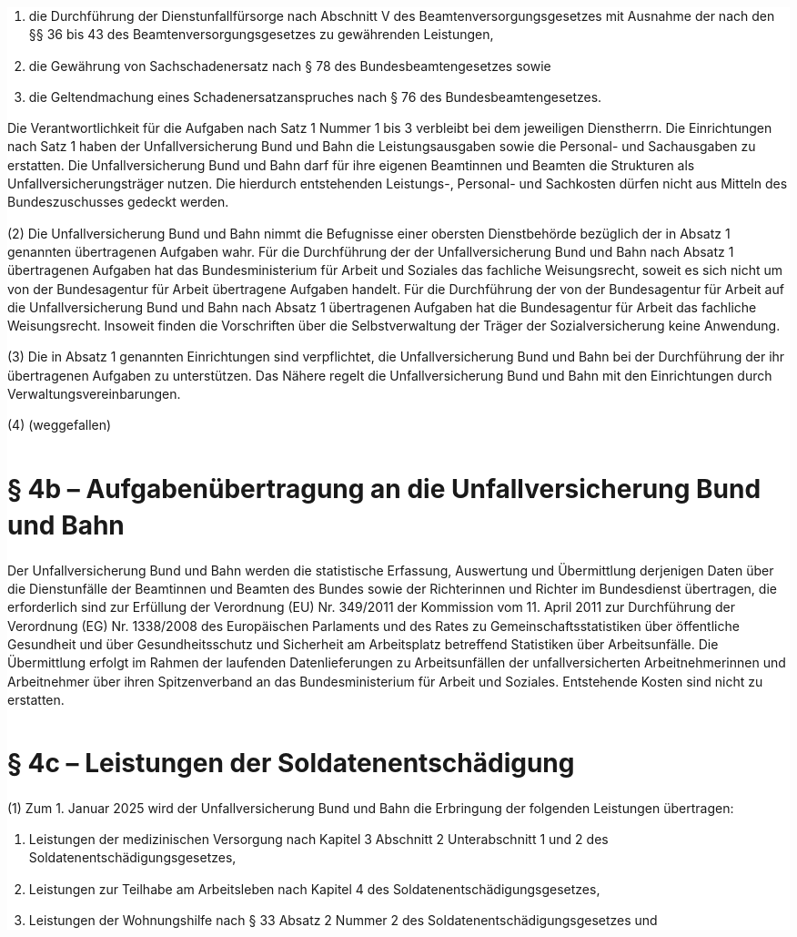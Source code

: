 1. die Durchführung der Dienstunfallfürsorge nach Abschnitt V des Beamtenversorgungsgesetzes mit Ausnahme der nach den §§ 36 bis 43 des Beamtenversorgungsgesetzes zu gewährenden Leistungen,

2. die Gewährung von Sachschadenersatz nach § 78 des Bundesbeamtengesetzes sowie

3. die Geltendmachung eines Schadenersatzanspruches nach § 76 des Bundesbeamtengesetzes.

Die Verantwortlichkeit für die Aufgaben nach Satz 1 Nummer 1 bis 3 verbleibt bei dem jeweiligen Dienstherrn. Die Einrichtungen nach Satz 1 haben der Unfallversicherung Bund und Bahn die Leistungsausgaben sowie die Personal- und Sachausgaben zu erstatten. Die Unfallversicherung Bund und Bahn darf für ihre eigenen Beamtinnen und Beamten die Strukturen als Unfallversicherungsträger nutzen. Die hierdurch entstehenden Leistungs-, Personal- und Sachkosten dürfen nicht aus Mitteln des Bundeszuschusses gedeckt werden.

(2) Die Unfallversicherung Bund und Bahn nimmt die Befugnisse einer obersten Dienstbehörde bezüglich der in Absatz 1 genannten übertragenen Aufgaben wahr. Für die Durchführung der der Unfallversicherung Bund und Bahn nach Absatz 1 übertragenen Aufgaben hat das Bundesministerium für Arbeit und Soziales das fachliche Weisungsrecht, soweit es sich nicht um von der Bundesagentur für Arbeit übertragene Aufgaben handelt. Für die Durchführung der von der Bundesagentur für Arbeit auf die Unfallversicherung Bund und Bahn nach Absatz 1 übertragenen Aufgaben hat die Bundesagentur für Arbeit das fachliche Weisungsrecht. Insoweit finden die Vorschriften über die Selbstverwaltung der Träger der Sozialversicherung keine Anwendung.

(3) Die in Absatz 1 genannten Einrichtungen sind verpflichtet, die Unfallversicherung Bund und Bahn bei der Durchführung der ihr übertragenen Aufgaben zu unterstützen. Das Nähere regelt die Unfallversicherung Bund und Bahn mit den Einrichtungen durch Verwaltungsvereinbarungen.

(4) (weggefallen)

# § 4b – Aufgabenübertragung an die Unfallversicherung Bund und Bahn

Der Unfallversicherung Bund und Bahn werden die statistische Erfassung, Auswertung und Übermittlung derjenigen Daten über die Dienstunfälle der Beamtinnen und Beamten des Bundes sowie der Richterinnen und Richter im Bundesdienst übertragen, die erforderlich sind zur Erfüllung der Verordnung (EU) Nr. 349/2011 der Kommission vom 11. April 2011 zur Durchführung der Verordnung (EG) Nr. 1338/2008 des Europäischen Parlaments und des Rates zu Gemeinschaftsstatistiken über öffentliche Gesundheit und über Gesundheitsschutz und Sicherheit am Arbeitsplatz betreffend Statistiken über Arbeitsunfälle. Die Übermittlung erfolgt im Rahmen der laufenden Datenlieferungen zu Arbeitsunfällen der unfallversicherten Arbeitnehmerinnen und Arbeitnehmer über ihren Spitzenverband an das Bundesministerium für Arbeit und Soziales. Entstehende Kosten sind nicht zu erstatten.

# § 4c – Leistungen der Soldatenentschädigung

(1) Zum 1. Januar 2025 wird der Unfallversicherung Bund und Bahn die Erbringung der folgenden Leistungen übertragen:

1. Leistungen der medizinischen Versorgung nach Kapitel 3 Abschnitt 2 Unterabschnitt 1 und 2 des Soldatenentschädigungsgesetzes,

2. Leistungen zur Teilhabe am Arbeitsleben nach Kapitel 4 des Soldatenentschädigungsgesetzes,

3. Leistungen der Wohnungshilfe nach § 33 Absatz 2 Nummer 2 des Soldatenentschädigungsgesetzes und
